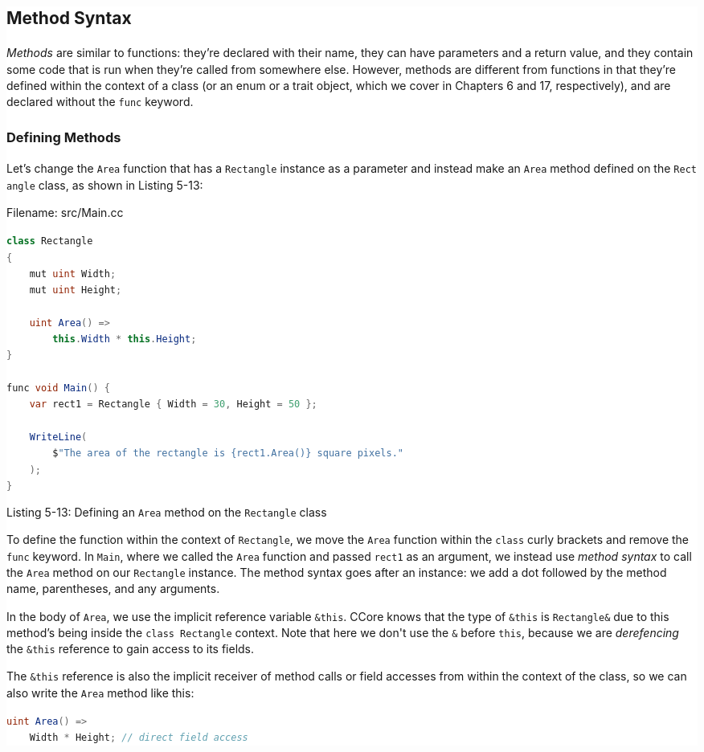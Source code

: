 ## Method Syntax

*Methods* are similar to functions: they’re declared with their name, they can have parameters and a return value, and they contain some code that is run when they’re called from somewhere else. However, methods are different from functions in that they’re defined within the context of a class (or an enum or a trait object, which we cover in Chapters 6 and 17, respectively), and are declared without the `func` keyword.

### Defining Methods

Let’s change the `Area` function that has a `Rectangle` instance as a parameter and instead make an `Area` method defined on the `Rectangle` class, as shown in Listing 5-13:

<span class="filename">Filename: src/Main.cc</span>

```csharp
class Rectangle 
{
    mut uint Width;
    mut uint Height;

    uint Area() =>
        this.Width * this.Height;
}

func void Main() {
    var rect1 = Rectangle { Width = 30, Height = 50 };

    WriteLine(
        $"The area of the rectangle is {rect1.Area()} square pixels."
    );
}
```

<span class="caption">Listing 5-13: Defining an `Area` method on the `Rectangle` class</span>

To define the function within the context of `Rectangle`, we move the `Area` function within the `class` curly brackets and remove the `func` keyword. In `Main`, where we called the `Area` function and passed `rect1` as an argument, we instead use *method syntax* to call the `Area` method on our `Rectangle` instance. The method syntax goes after an instance: we add a dot followed by the method name, parentheses, and any arguments.

In the body of `Area`, we use the implicit reference variable `&this`. CCore knows that the type of `&this` is `Rectangle&` due to this method’s being inside the `class Rectangle` context. Note that here we don't use the `&` before `this`, because we are *derefencing* the `&this` reference to gain access to its fields. 

The `&this` reference is also the implicit receiver of method calls or field accesses from within the context of the class, so we can also write the `Area` method like this:

```csharp
uint Area() =>
    Width * Height; // direct field access
```

